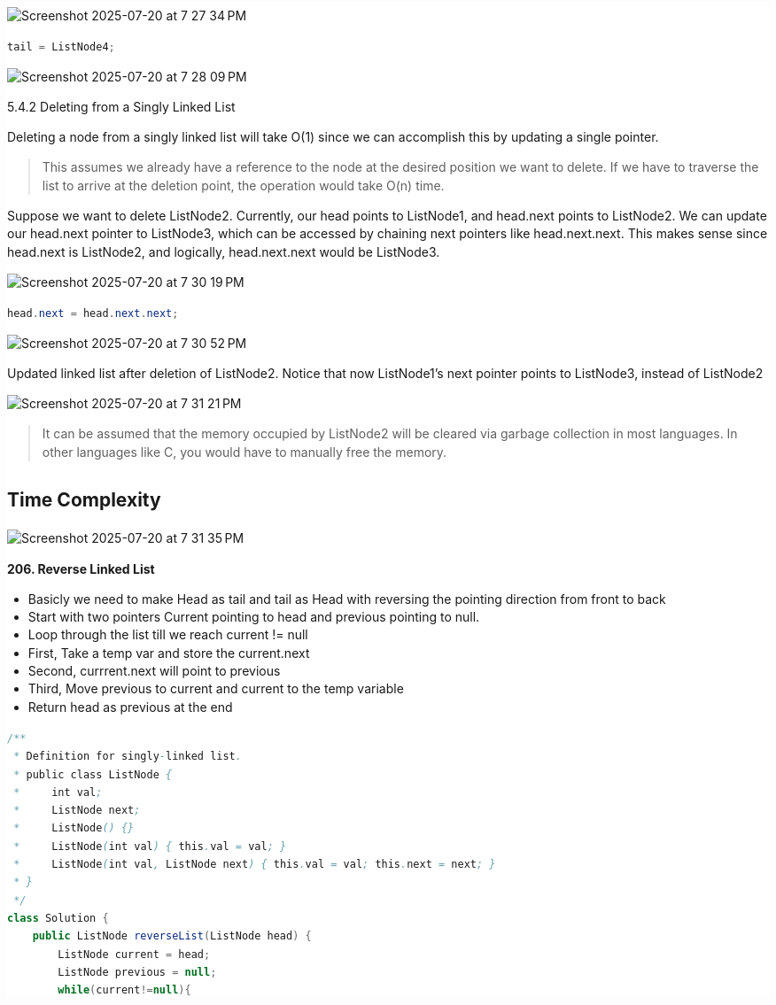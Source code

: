<img width="1079" height="244" alt="Screenshot 2025-07-20 at 7 27 34 PM" src="https://github.com/user-attachments/assets/50b6aa7d-6011-430a-b301-477e187fafb5" />

```java
tail = ListNode4;
```

<img width="1082" height="217" alt="Screenshot 2025-07-20 at 7 28 09 PM" src="https://github.com/user-attachments/assets/cb65514f-70f7-4654-9e1a-8e53d79fa72e" />

5.4.2 Deleting from a Singly Linked List

Deleting a node from a singly linked list will take O(1) since we can accomplish this by updating a single pointer.

>This assumes we already have a reference to the node at the desired position we want to delete. If we have to traverse the list to arrive at the deletion point, the operation would take O(n) time.

Suppose we want to delete ListNode2. Currently, our head points to ListNode1, and head.next points to ListNode2. We can update our head.next pointer to ListNode3, which can be accessed by chaining next pointers like head.next.next. This makes sense since head.next is ListNode2, and logically, head.next.next would be ListNode3.

<img width="1075" height="297" alt="Screenshot 2025-07-20 at 7 30 19 PM" src="https://github.com/user-attachments/assets/1b6c5dc6-56ad-4fc6-bbbc-ffa6524f2904" />

```java
head.next = head.next.next;
```
<img width="1076" height="256" alt="Screenshot 2025-07-20 at 7 30 52 PM" src="https://github.com/user-attachments/assets/aaf18d82-e865-4886-8a70-caa7480acb43" />

Updated linked list after deletion of ListNode2. Notice that now ListNode1’s next pointer points to ListNode3, instead of ListNode2

<img width="1078" height="282" alt="Screenshot 2025-07-20 at 7 31 21 PM" src="https://github.com/user-attachments/assets/a47b5287-f608-4d89-84a5-6e56109166d1" />


>It can be assumed that the memory occupied by ListNode2 will be cleared via garbage collection in most languages. In other languages like C, you would have to manually free the memory.

## Time Complexity

<img width="1100" height="244" alt="Screenshot 2025-07-20 at 7 31 35 PM" src="https://github.com/user-attachments/assets/4d6e2231-406f-41a8-aaf9-1cf05a80b2a9" />

**206. Reverse Linked List**
- Basicly we need to make Head as tail and tail as Head with reversing the pointing direction from front to back
- Start with two pointers Current pointing to head and previous pointing to null.
- Loop through the list till we reach current != null
- First, Take a temp var and store the current.next
- Second, currrent.next will point to previous
- Third, Move previous to current and current to the temp variable
- Return head as previous at the end

```java
/**
 * Definition for singly-linked list.
 * public class ListNode {
 *     int val;
 *     ListNode next;
 *     ListNode() {}
 *     ListNode(int val) { this.val = val; }
 *     ListNode(int val, ListNode next) { this.val = val; this.next = next; }
 * }
 */
class Solution {
    public ListNode reverseList(ListNode head) {
        ListNode current = head;
        ListNode previous = null;
        while(current!=null){
```